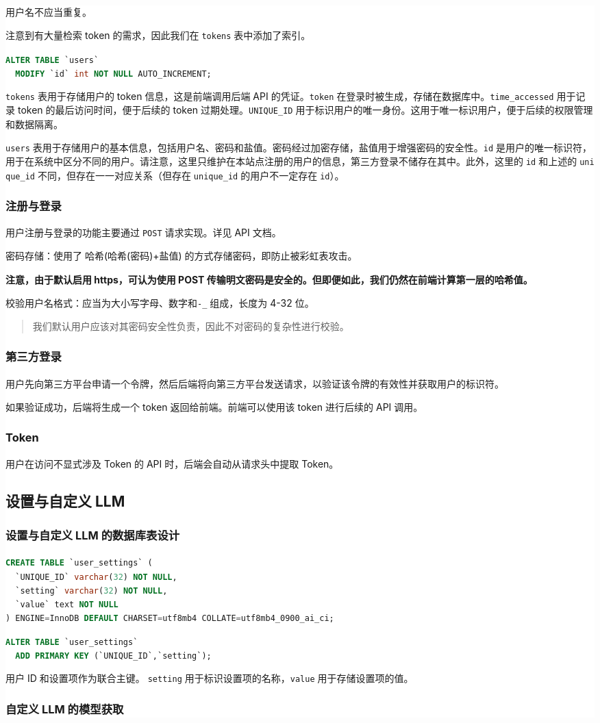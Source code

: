 用户名不应当重复。

注意到有大量检索 token 的需求，因此我们在 `tokens` 表中添加了索引。

```sql
ALTER TABLE `users`
  MODIFY `id` int NOT NULL AUTO_INCREMENT;
```

`tokens` 表用于存储用户的 token 信息，这是前端调用后端 API 的凭证。`token` 在登录时被生成，存储在数据库中。`time_accessed` 用于记录 token 的最后访问时间，便于后续的 token 过期处理。`UNIQUE_ID` 用于标识用户的唯一身份。这用于唯一标识用户，便于后续的权限管理和数据隔离。

`users` 表用于存储用户的基本信息，包括用户名、密码和盐值。密码经过加密存储，盐值用于增强密码的安全性。`id` 是用户的唯一标识符，用于在系统中区分不同的用户。请注意，这里只维护在本站点注册的用户的信息，第三方登录不储存在其中。此外，这里的 `id` 和上述的 `unique_id` 不同，但存在一一对应关系（但存在 `unique_id` 的用户不一定存在 `id`）。

### 注册与登录

用户注册与登录的功能主要通过 `POST` 请求实现。详见 API 文档。

密码存储：使用了 哈希(哈希(密码)+盐值) 的方式存储密码，即防止被彩虹表攻击。

**注意，由于默认启用 https，可认为使用 POST 传输明文密码是安全的。但即便如此，我们仍然在前端计算第一层的哈希值。**

校验用户名格式：应当为大小写字母、数字和`-_` 组成，长度为 4-32 位。

> 我们默认用户应该对其密码安全性负责，因此不对密码的复杂性进行校验。

### 第三方登录

用户先向第三方平台申请一个令牌，然后后端将向第三方平台发送请求，以验证该令牌的有效性并获取用户的标识符。

如果验证成功，后端将生成一个 token 返回给前端。前端可以使用该 token 进行后续的 API 调用。

### Token

用户在访问不显式涉及 Token 的 API 时，后端会自动从请求头中提取 Token。

## 设置与自定义 LLM

### 设置与自定义 LLM 的数据库表设计

```sql
CREATE TABLE `user_settings` (
  `UNIQUE_ID` varchar(32) NOT NULL,
  `setting` varchar(32) NOT NULL,
  `value` text NOT NULL
) ENGINE=InnoDB DEFAULT CHARSET=utf8mb4 COLLATE=utf8mb4_0900_ai_ci;
```

```sql
ALTER TABLE `user_settings`
  ADD PRIMARY KEY (`UNIQUE_ID`,`setting`);
```

用户 ID 和设置项作为联合主键。
`setting` 用于标识设置项的名称，`value` 用于存储设置项的值。

### 自定义 LLM 的模型获取
